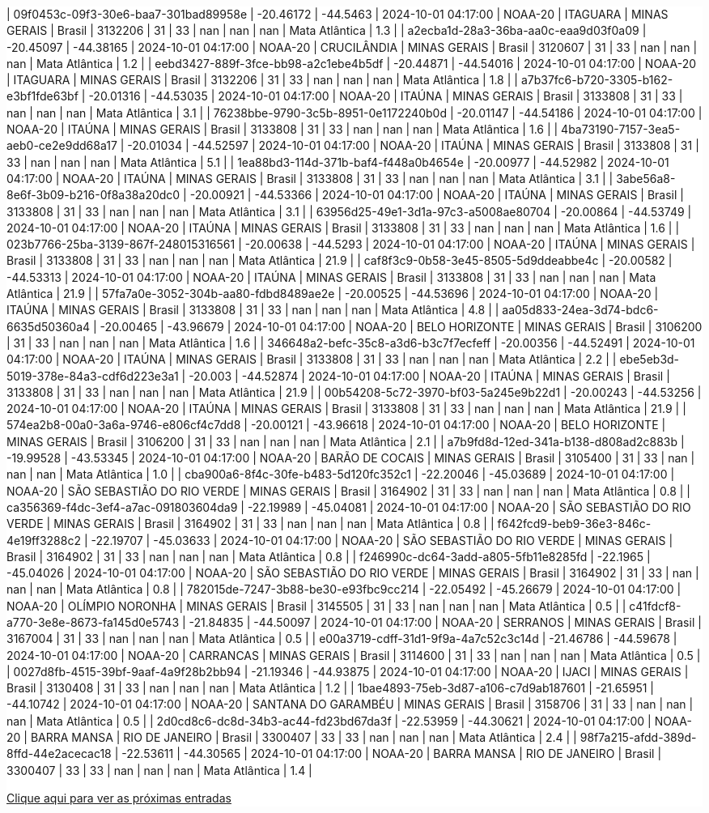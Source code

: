| 09f0453c-09f3-30e6-baa7-301bad89958e | -20.46172 | -44.5463 | 2024-10-01 04:17:00 | NOAA-20 | ITAGUARA | MINAS GERAIS | Brasil | 3132206 | 31 | 33 | nan | nan | nan | Mata Atlântica | 1.3 |
| a2ecba1d-28a3-36ba-aa0c-eaa9d03f0a09 | -20.45097 | -44.38165 | 2024-10-01 04:17:00 | NOAA-20 | CRUCILÂNDIA | MINAS GERAIS | Brasil | 3120607 | 31 | 33 | nan | nan | nan | Mata Atlântica | 1.2 |
| eebd3427-889f-3fce-bb98-a2c1ebe4b5df | -20.44871 | -44.54016 | 2024-10-01 04:17:00 | NOAA-20 | ITAGUARA | MINAS GERAIS | Brasil | 3132206 | 31 | 33 | nan | nan | nan | Mata Atlântica | 1.8 |
| a7b37fc6-b720-3305-b162-e3bf1fde63bf | -20.01316 | -44.53035 | 2024-10-01 04:17:00 | NOAA-20 | ITAÚNA | MINAS GERAIS | Brasil | 3133808 | 31 | 33 | nan | nan | nan | Mata Atlântica | 3.1 |
| 76238bbe-9790-3c5b-8951-0e1172240b0d | -20.01147 | -44.54186 | 2024-10-01 04:17:00 | NOAA-20 | ITAÚNA | MINAS GERAIS | Brasil | 3133808 | 31 | 33 | nan | nan | nan | Mata Atlântica | 1.6 |
| 4ba73190-7157-3ea5-aeb0-ce2e9dd68a17 | -20.01034 | -44.52597 | 2024-10-01 04:17:00 | NOAA-20 | ITAÚNA | MINAS GERAIS | Brasil | 3133808 | 31 | 33 | nan | nan | nan | Mata Atlântica | 5.1 |
| 1ea88bd3-114d-371b-baf4-f448a0b4654e | -20.00977 | -44.52982 | 2024-10-01 04:17:00 | NOAA-20 | ITAÚNA | MINAS GERAIS | Brasil | 3133808 | 31 | 33 | nan | nan | nan | Mata Atlântica | 3.1 |
| 3abe56a8-8e6f-3b09-b216-0f8a38a20dc0 | -20.00921 | -44.53366 | 2024-10-01 04:17:00 | NOAA-20 | ITAÚNA | MINAS GERAIS | Brasil | 3133808 | 31 | 33 | nan | nan | nan | Mata Atlântica | 3.1 |
| 63956d25-49e1-3d1a-97c3-a5008ae80704 | -20.00864 | -44.53749 | 2024-10-01 04:17:00 | NOAA-20 | ITAÚNA | MINAS GERAIS | Brasil | 3133808 | 31 | 33 | nan | nan | nan | Mata Atlântica | 1.6 |
| 023b7766-25ba-3139-867f-248015316561 | -20.00638 | -44.5293 | 2024-10-01 04:17:00 | NOAA-20 | ITAÚNA | MINAS GERAIS | Brasil | 3133808 | 31 | 33 | nan | nan | nan | Mata Atlântica | 21.9 |
| caf8f3c9-0b58-3e45-8505-5d9ddeabbe4c | -20.00582 | -44.53313 | 2024-10-01 04:17:00 | NOAA-20 | ITAÚNA | MINAS GERAIS | Brasil | 3133808 | 31 | 33 | nan | nan | nan | Mata Atlântica | 21.9 |
| 57fa7a0e-3052-304b-aa80-fdbd8489ae2e | -20.00525 | -44.53696 | 2024-10-01 04:17:00 | NOAA-20 | ITAÚNA | MINAS GERAIS | Brasil | 3133808 | 31 | 33 | nan | nan | nan | Mata Atlântica | 4.8 |
| aa05d833-24ea-3d74-bdc6-6635d50360a4 | -20.00465 | -43.96679 | 2024-10-01 04:17:00 | NOAA-20 | BELO HORIZONTE | MINAS GERAIS | Brasil | 3106200 | 31 | 33 | nan | nan | nan | Mata Atlântica | 1.6 |
| 346648a2-befc-35c8-a3d6-b3c7f7ecfeff | -20.00356 | -44.52491 | 2024-10-01 04:17:00 | NOAA-20 | ITAÚNA | MINAS GERAIS | Brasil | 3133808 | 31 | 33 | nan | nan | nan | Mata Atlântica | 2.2 |
| ebe5eb3d-5019-378e-84a3-cdf6d223e3a1 | -20.003 | -44.52874 | 2024-10-01 04:17:00 | NOAA-20 | ITAÚNA | MINAS GERAIS | Brasil | 3133808 | 31 | 33 | nan | nan | nan | Mata Atlântica | 21.9 |
| 00b54208-5c72-3970-bf03-5a245e9b22d1 | -20.00243 | -44.53256 | 2024-10-01 04:17:00 | NOAA-20 | ITAÚNA | MINAS GERAIS | Brasil | 3133808 | 31 | 33 | nan | nan | nan | Mata Atlântica | 21.9 |
| 574ea2b8-00a0-3a6a-9746-e806cf4c7dd8 | -20.00121 | -43.96618 | 2024-10-01 04:17:00 | NOAA-20 | BELO HORIZONTE | MINAS GERAIS | Brasil | 3106200 | 31 | 33 | nan | nan | nan | Mata Atlântica | 2.1 |
| a7b9fd8d-12ed-341a-b138-d808ad2c883b | -19.99528 | -43.53345 | 2024-10-01 04:17:00 | NOAA-20 | BARÃO DE COCAIS | MINAS GERAIS | Brasil | 3105400 | 31 | 33 | nan | nan | nan | Mata Atlântica | 1.0 |
| cba900a6-8f4c-30fe-b483-5d120fc352c1 | -22.20046 | -45.03689 | 2024-10-01 04:17:00 | NOAA-20 | SÃO SEBASTIÃO DO RIO VERDE | MINAS GERAIS | Brasil | 3164902 | 31 | 33 | nan | nan | nan | Mata Atlântica | 0.8 |
| ca356369-f4dc-3ef4-a7ac-091803604da9 | -22.19989 | -45.04081 | 2024-10-01 04:17:00 | NOAA-20 | SÃO SEBASTIÃO DO RIO VERDE | MINAS GERAIS | Brasil | 3164902 | 31 | 33 | nan | nan | nan | Mata Atlântica | 0.8 |
| f642fcd9-beb9-36e3-846c-4e19ff3288c2 | -22.19707 | -45.03633 | 2024-10-01 04:17:00 | NOAA-20 | SÃO SEBASTIÃO DO RIO VERDE | MINAS GERAIS | Brasil | 3164902 | 31 | 33 | nan | nan | nan | Mata Atlântica | 0.8 |
| f246990c-dc64-3add-a805-5fb11e8285fd | -22.1965 | -45.04026 | 2024-10-01 04:17:00 | NOAA-20 | SÃO SEBASTIÃO DO RIO VERDE | MINAS GERAIS | Brasil | 3164902 | 31 | 33 | nan | nan | nan | Mata Atlântica | 0.8 |
| 782015de-7247-3b88-be30-e93fbc9cc214 | -22.05492 | -45.26679 | 2024-10-01 04:17:00 | NOAA-20 | OLÍMPIO NORONHA | MINAS GERAIS | Brasil | 3145505 | 31 | 33 | nan | nan | nan | Mata Atlântica | 0.5 |
| c41fdcf8-a770-3e8e-8673-fa145d0e5743 | -21.84835 | -44.50097 | 2024-10-01 04:17:00 | NOAA-20 | SERRANOS | MINAS GERAIS | Brasil | 3167004 | 31 | 33 | nan | nan | nan | Mata Atlântica | 0.5 |
| e00a3719-cdff-31d1-9f9a-4a7c52c3c14d | -21.46786 | -44.59678 | 2024-10-01 04:17:00 | NOAA-20 | CARRANCAS | MINAS GERAIS | Brasil | 3114600 | 31 | 33 | nan | nan | nan | Mata Atlântica | 0.5 |
| 0027d8fb-4515-39bf-9aaf-4a9f28b2bb94 | -21.19346 | -44.93875 | 2024-10-01 04:17:00 | NOAA-20 | IJACI | MINAS GERAIS | Brasil | 3130408 | 31 | 33 | nan | nan | nan | Mata Atlântica | 1.2 |
| 1bae4893-75eb-3d87-a106-c7d9ab187601 | -21.65951 | -44.10742 | 2024-10-01 04:17:00 | NOAA-20 | SANTANA DO GARAMBÉU | MINAS GERAIS | Brasil | 3158706 | 31 | 33 | nan | nan | nan | Mata Atlântica | 0.5 |
| 2d0cd8c6-dc8d-34b3-ac44-fd23bd67da3f | -22.53959 | -44.30621 | 2024-10-01 04:17:00 | NOAA-20 | BARRA MANSA | RIO DE JANEIRO | Brasil | 3300407 | 33 | 33 | nan | nan | nan | Mata Atlântica | 2.4 |
| 98f7a215-afdd-389d-8ffd-44e2acecac18 | -22.53611 | -44.30565 | 2024-10-01 04:17:00 | NOAA-20 | BARRA MANSA | RIO DE JANEIRO | Brasil | 3300407 | 33 | 33 | nan | nan | nan | Mata Atlântica | 1.4 |


[Clique aqui para ver as próximas entradas](README91.md)
